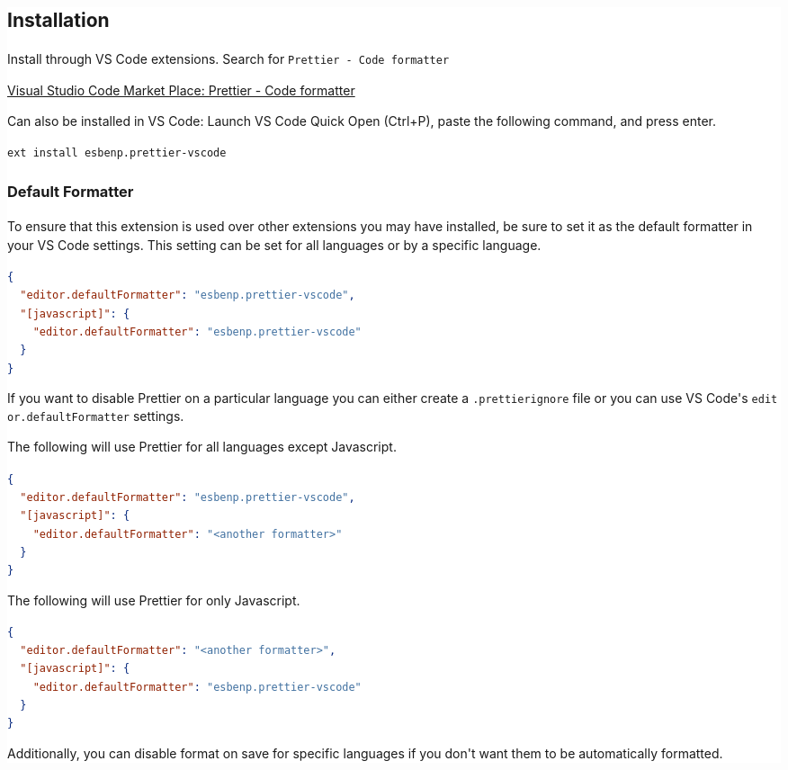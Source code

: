 ## Installation

Install through VS Code extensions. Search for `Prettier - Code formatter`

[Visual Studio Code Market Place: Prettier - Code formatter](https://marketplace.visualstudio.com/items?itemName=esbenp.prettier-vscode)

Can also be installed in VS Code: Launch VS Code Quick Open (Ctrl+P), paste the following command, and press enter.

```
ext install esbenp.prettier-vscode
```

### Default Formatter

To ensure that this extension is used over other extensions you may have installed, be sure to set it as the default formatter in your VS Code settings. This setting can be set for all languages or by a specific language.

```json
{
  "editor.defaultFormatter": "esbenp.prettier-vscode",
  "[javascript]": {
    "editor.defaultFormatter": "esbenp.prettier-vscode"
  }
}
```

If you want to disable Prettier on a particular language you can either create a `.prettierignore` file or you can use VS Code's `editor.defaultFormatter` settings.

The following will use Prettier for all languages except Javascript.

```json
{
  "editor.defaultFormatter": "esbenp.prettier-vscode",
  "[javascript]": {
    "editor.defaultFormatter": "<another formatter>"
  }
}
```

The following will use Prettier for only Javascript.

```json
{
  "editor.defaultFormatter": "<another formatter>",
  "[javascript]": {
    "editor.defaultFormatter": "esbenp.prettier-vscode"
  }
}
```

Additionally, you can disable format on save for specific languages if you don't want them to be automatically formatted.
